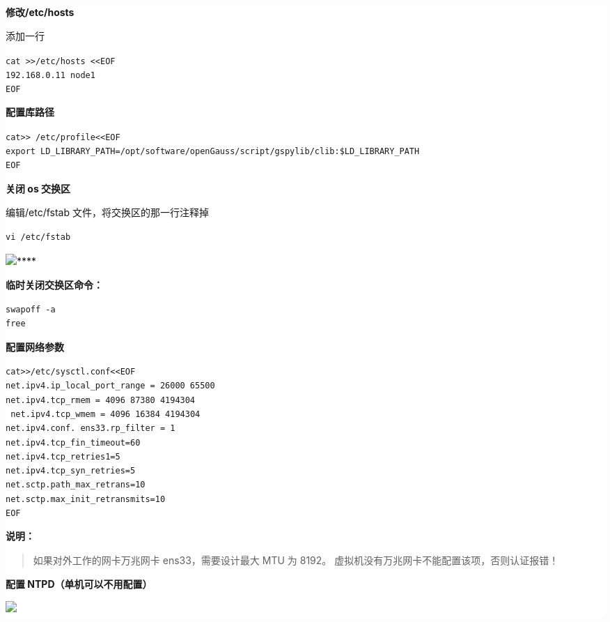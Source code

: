 **修改/etc/hosts**

添加一行

```
cat >>/etc/hosts <<EOF
192.168.0.11 node1
EOF
```

**配置库路径**

```
cat>> /etc/profile<<EOF
export LD_LIBRARY_PATH=/opt/software/openGauss/script/gspylib/clib:$LD_LIBRARY_PATH
EOF
```

**关闭 os 交换区**

编辑/etc/fstab 文件，将交换区的那一行注释掉

```
vi /etc/fstab
```

<img src='./figures/zh-cn_image_0000001084888373.jpg'>\*\*\*\*

**临时关闭交换区命令：**

```
swapoff -a
free
```

**配置网络参数**

```
cat>>/etc/sysctl.conf<<EOF
net.ipv4.ip_local_port_range = 26000 65500
net.ipv4.tcp_rmem = 4096 87380 4194304
 net.ipv4.tcp_wmem = 4096 16384 4194304
net.ipv4.conf. ens33.rp_filter = 1
net.ipv4.tcp_fin_timeout=60
net.ipv4.tcp_retries1=5
net.ipv4.tcp_syn_retries=5
net.sctp.path_max_retrans=10
net.sctp.max_init_retransmits=10
EOF
```



**说明：**

> 如果对外工作的网卡万兆网卡 ens33，需要设计最大 MTU 为 8192。
> 虚拟机没有万兆网卡不能配置该项，否则认证报错！

**配置 NTPD（单机可以不用配置）**

<img src='./figures/zh-cn_image_0000001085044025.jpg'>
